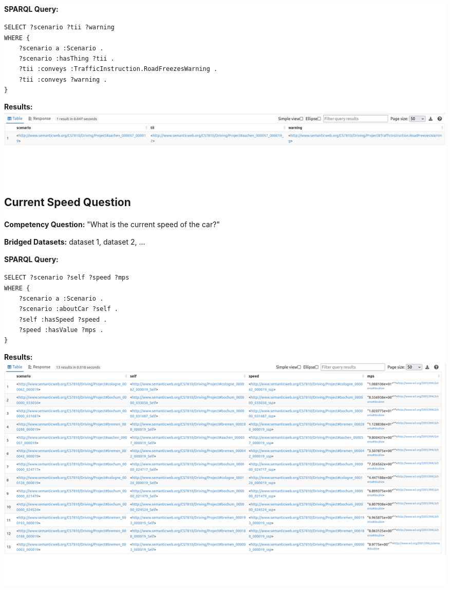 **SPARQL Query:**
```
SELECT ?scenario ?tii ?warning
WHERE { 
    ?scenario a :Scenario .
    ?scenario :hasThing ?tii .
    ?tii :conveys :TrafficInstruction.RoadFreezesWarning .
    ?tii :conveys ?warning .
}
```

**Results:**
<br>
<img src="Images/temperatureRestriction.png" align="center"/> 
<br><br><br><br>

## Current Speed Question
**Competency Question:** "What is the current speed of the car?"

**Bridged Datasets:** dataset 1, dataset 2, ...

**SPARQL Query:**
```
SELECT ?scenario ?self ?speed ?mps
WHERE { 
    ?scenario a :Scenario .
    ?scenario :aboutCar ?self .
    ?self :hasSpeed ?speed .
    ?speed :hasValue ?mps .
}
```

**Results:**
<br>
<img src="Images/currentSpeed.png" align="center"/> 
<br><br><br><br>
